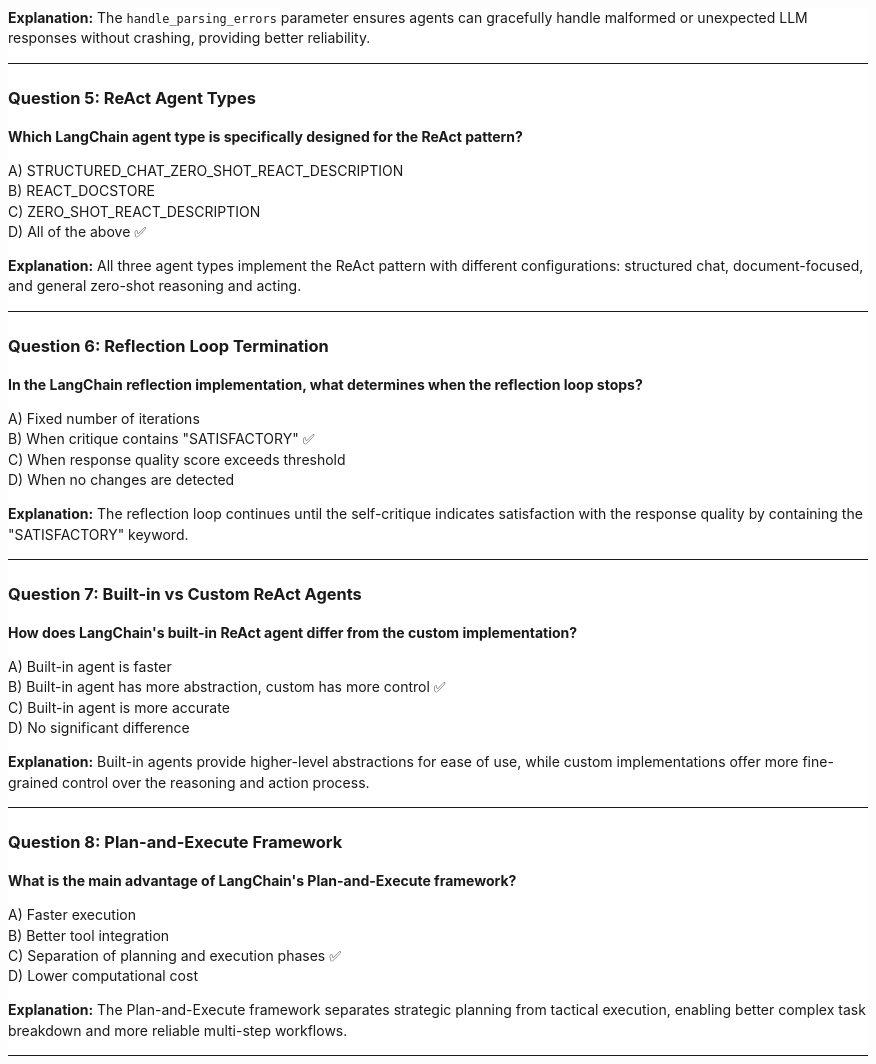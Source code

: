 **Explanation:** The `handle_parsing_errors` parameter ensures agents can gracefully handle malformed or unexpected LLM responses without crashing, providing better reliability.

---

### Question 5: ReAct Agent Types
**Which LangChain agent type is specifically designed for the ReAct pattern?**

A) STRUCTURED_CHAT_ZERO_SHOT_REACT_DESCRIPTION  
B) REACT_DOCSTORE  
C) ZERO_SHOT_REACT_DESCRIPTION  
D) All of the above ✅  

**Explanation:** All three agent types implement the ReAct pattern with different configurations: structured chat, document-focused, and general zero-shot reasoning and acting.

---

### Question 6: Reflection Loop Termination
**In the LangChain reflection implementation, what determines when the reflection loop stops?**

A) Fixed number of iterations  
B) When critique contains "SATISFACTORY" ✅  
C) When response quality score exceeds threshold  
D) When no changes are detected  

**Explanation:** The reflection loop continues until the self-critique indicates satisfaction with the response quality by containing the "SATISFACTORY" keyword.

---

### Question 7: Built-in vs Custom ReAct Agents
**How does LangChain's built-in ReAct agent differ from the custom implementation?**

A) Built-in agent is faster  
B) Built-in agent has more abstraction, custom has more control ✅  
C) Built-in agent is more accurate  
D) No significant difference  

**Explanation:** Built-in agents provide higher-level abstractions for ease of use, while custom implementations offer more fine-grained control over the reasoning and action process.

---

### Question 8: Plan-and-Execute Framework
**What is the main advantage of LangChain's Plan-and-Execute framework?**

A) Faster execution  
B) Better tool integration  
C) Separation of planning and execution phases ✅  
D) Lower computational cost  

**Explanation:** The Plan-and-Execute framework separates strategic planning from tactical execution, enabling better complex task breakdown and more reliable multi-step workflows.

---